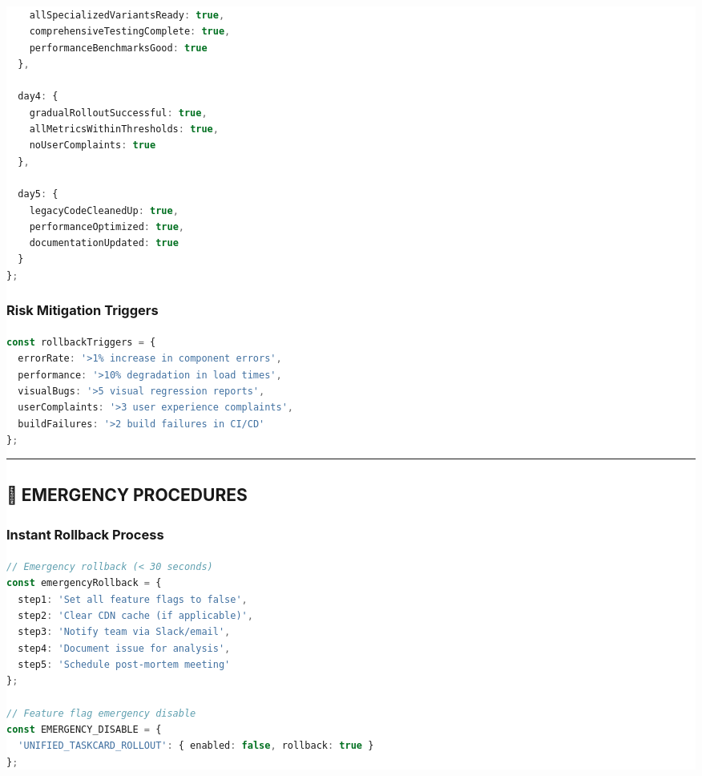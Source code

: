 ```typescript
    allSpecializedVariantsReady: true,
    comprehensiveTestingComplete: true,
    performanceBenchmarksGood: true
  },
  
  day4: {
    gradualRolloutSuccessful: true,
    allMetricsWithinThresholds: true,
    noUserComplaints: true
  },
  
  day5: {
    legacyCodeCleanedUp: true,
    performanceOptimized: true,
    documentationUpdated: true
  }
};
```

### Risk Mitigation Triggers
```typescript
const rollbackTriggers = {
  errorRate: '>1% increase in component errors',
  performance: '>10% degradation in load times',
  visualBugs: '>5 visual regression reports',
  userComplaints: '>3 user experience complaints',
  buildFailures: '>2 build failures in CI/CD'
};
```

---

## 🚨 EMERGENCY PROCEDURES

### Instant Rollback Process
```typescript
// Emergency rollback (< 30 seconds)
const emergencyRollback = {
  step1: 'Set all feature flags to false',
  step2: 'Clear CDN cache (if applicable)',
  step3: 'Notify team via Slack/email',
  step4: 'Document issue for analysis',
  step5: 'Schedule post-mortem meeting'
};

// Feature flag emergency disable
const EMERGENCY_DISABLE = {
  'UNIFIED_TASKCARD_ROLLOUT': { enabled: false, rollback: true }
};
```
